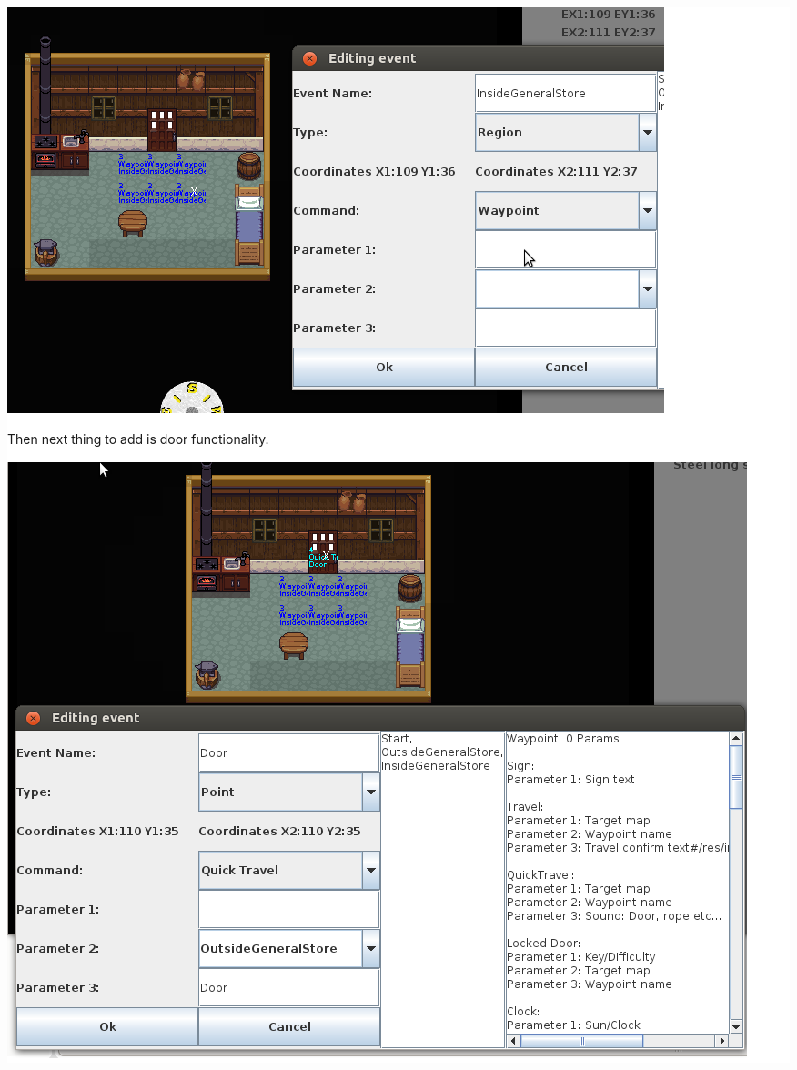 ![Interior](tutorial-pictures/houseInterior3.png)

Then next thing to add is door functionality.

![Door](tutorial-pictures/houseDoor.png)
